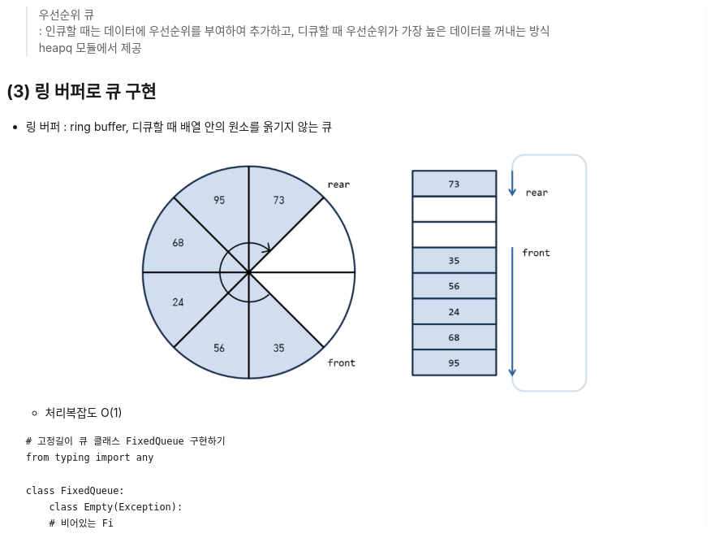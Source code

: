 > 우선순위 큐  
> : 인큐할 때는 데이터에 우선순위를 부여하여 추가하고, 디큐할 때 우선순위가 가장 높은 데이터를 꺼내는 방식  
> heapq 모듈에서 제공

## (3) 링 버퍼로 큐 구현
- 링 버퍼 : ring buffer, 디큐할 때 배열 안의 원소를 옭기지 않는 큐
  
    <center>
    <img src="./image/example_queue_3.PNG" height=70% width=70%>
    </center>

    - 처리복잡도 O(1)
    ```
    # 고정길이 큐 클래스 FixedQueue 구현하기
    from typing import any

    class FixedQueue:
        class Empty(Exception):
        # 비어있는 Fi
    ```